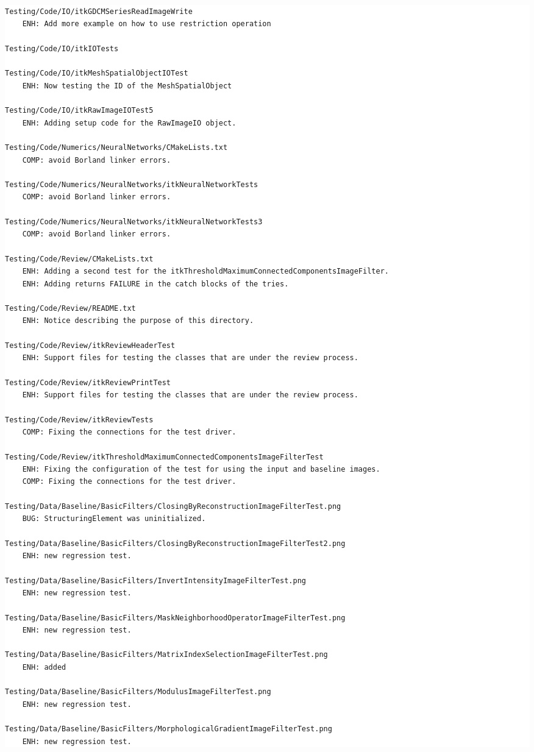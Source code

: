    Testing/Code/IO/itkGDCMSeriesReadImageWrite
        ENH: Add more example on how to use restriction operation

    Testing/Code/IO/itkIOTests

    Testing/Code/IO/itkMeshSpatialObjectIOTest
        ENH: Now testing the ID of the MeshSpatialObject

    Testing/Code/IO/itkRawImageIOTest5
        ENH: Adding setup code for the RawImageIO object.

    Testing/Code/Numerics/NeuralNetworks/CMakeLists.txt
        COMP: avoid Borland linker errors.

    Testing/Code/Numerics/NeuralNetworks/itkNeuralNetworkTests
        COMP: avoid Borland linker errors.

    Testing/Code/Numerics/NeuralNetworks/itkNeuralNetworkTests3
        COMP: avoid Borland linker errors.

    Testing/Code/Review/CMakeLists.txt
        ENH: Adding a second test for the itkThresholdMaximumConnectedComponentsImageFilter.
        ENH: Adding returns FAILURE in the catch blocks of the tries.

    Testing/Code/Review/README.txt
        ENH: Notice describing the purpose of this directory.

    Testing/Code/Review/itkReviewHeaderTest
        ENH: Support files for testing the classes that are under the review process.

    Testing/Code/Review/itkReviewPrintTest
        ENH: Support files for testing the classes that are under the review process.

    Testing/Code/Review/itkReviewTests
        COMP: Fixing the connections for the test driver.

    Testing/Code/Review/itkThresholdMaximumConnectedComponentsImageFilterTest
        ENH: Fixing the configuration of the test for using the input and baseline images.
        COMP: Fixing the connections for the test driver.

    Testing/Data/Baseline/BasicFilters/ClosingByReconstructionImageFilterTest.png
        BUG: StructuringElement was uninitialized.

    Testing/Data/Baseline/BasicFilters/ClosingByReconstructionImageFilterTest2.png
        ENH: new regression test.

    Testing/Data/Baseline/BasicFilters/InvertIntensityImageFilterTest.png
        ENH: new regression test.

    Testing/Data/Baseline/BasicFilters/MaskNeighborhoodOperatorImageFilterTest.png
        ENH: new regression test.

    Testing/Data/Baseline/BasicFilters/MatrixIndexSelectionImageFilterTest.png
        ENH: added

    Testing/Data/Baseline/BasicFilters/ModulusImageFilterTest.png
        ENH: new regression test.

    Testing/Data/Baseline/BasicFilters/MorphologicalGradientImageFilterTest.png
        ENH: new regression test.
